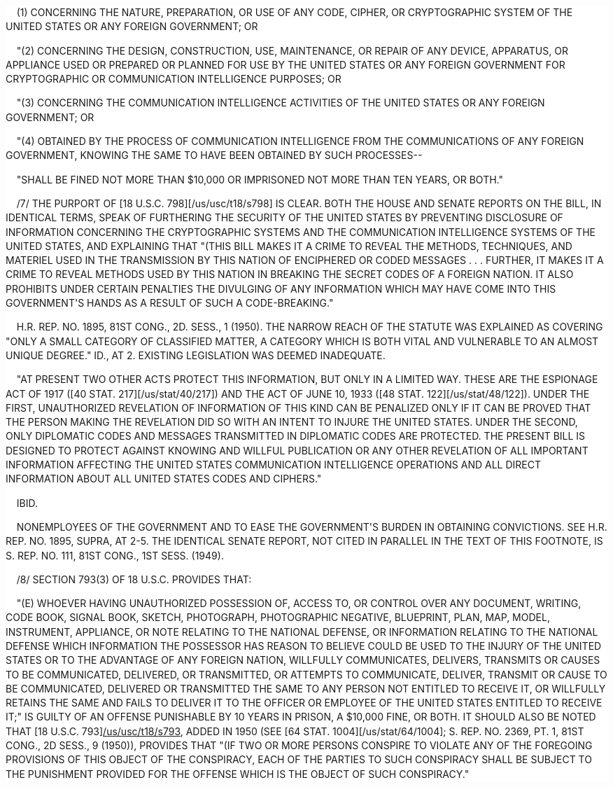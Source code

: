     (1) CONCERNING THE NATURE, PREPARATION, OR USE OF ANY CODE, CIPHER, OR CRYPTOGRAPHIC SYSTEM OF THE UNITED STATES OR ANY FOREIGN GOVERNMENT; OR

    "(2) CONCERNING THE DESIGN, CONSTRUCTION, USE, MAINTENANCE, OR REPAIR OF ANY DEVICE, APPARATUS, OR APPLIANCE USED OR PREPARED OR PLANNED FOR USE BY THE UNITED STATES OR ANY FOREIGN GOVERNMENT FOR CRYPTOGRAPHIC OR COMMUNICATION INTELLIGENCE PURPOSES; OR

    "(3) CONCERNING THE COMMUNICATION INTELLIGENCE ACTIVITIES OF THE UNITED STATES OR ANY FOREIGN GOVERNMENT; OR

    "(4) OBTAINED BY THE PROCESS OF COMMUNICATION INTELLIGENCE FROM THE COMMUNICATIONS OF ANY FOREIGN GOVERNMENT, KNOWING THE SAME TO HAVE BEEN OBTAINED BY SUCH PROCESSES--

    "SHALL BE FINED NOT MORE THAN $10,000 OR IMPRISONED NOT MORE THAN TEN YEARS, OR BOTH."

    /7/  THE PURPORT OF [18 U.S.C. 798][/us/usc/t18/s798] IS CLEAR.  BOTH THE HOUSE AND SENATE REPORTS ON THE BILL, IN IDENTICAL TERMS, SPEAK OF FURTHERING THE SECURITY OF THE UNITED STATES BY PREVENTING DISCLOSURE OF INFORMATION CONCERNING THE CRYPTOGRAPHIC SYSTEMS AND THE COMMUNICATION INTELLIGENCE SYSTEMS OF THE UNITED STATES, AND EXPLAINING THAT "(THIS BILL MAKES IT A CRIME TO REVEAL THE METHODS, TECHNIQUES, AND MATERIEL USED IN THE TRANSMISSION BY THIS NATION OF ENCIPHERED OR CODED MESSAGES . . . FURTHER, IT MAKES IT A CRIME TO REVEAL METHODS USED BY THIS NATION IN BREAKING THE SECRET CODES OF A FOREIGN NATION.  IT ALSO PROHIBITS UNDER CERTAIN PENALTIES THE DIVULGING OF ANY INFORMATION WHICH MAY HAVE COME INTO THIS GOVERNMENT'S HANDS AS A RESULT OF SUCH A CODE-BREAKING."

    H.R. REP. NO. 1895, 81ST CONG., 2D.  SESS., 1 (1950).  THE NARROW REACH OF THE STATUTE WAS EXPLAINED AS COVERING "ONLY A SMALL CATEGORY OF CLASSIFIED MATTER, A CATEGORY WHICH IS BOTH VITAL AND VULNERABLE TO AN ALMOST UNIQUE DEGREE."  ID., AT 2.  EXISTING LEGISLATION WAS DEEMED INADEQUATE.

    "AT PRESENT TWO OTHER ACTS PROTECT THIS INFORMATION, BUT ONLY IN A LIMITED WAY.  THESE ARE THE ESPIONAGE ACT OF 1917 ([40 STAT. 217][/us/stat/40/217]) AND THE ACT OF JUNE 10, 1933 ([48 STAT. 122][/us/stat/48/122]).  UNDER THE FIRST, UNAUTHORIZED REVELATION OF INFORMATION OF THIS KIND CAN BE PENALIZED ONLY IF IT CAN BE PROVED THAT THE PERSON MAKING THE REVELATION DID SO WITH AN INTENT TO INJURE THE UNITED STATES.  UNDER THE SECOND, ONLY DIPLOMATIC CODES AND MESSAGES TRANSMITTED IN DIPLOMATIC CODES ARE PROTECTED.  THE PRESENT BILL IS DESIGNED TO PROTECT AGAINST KNOWING AND WILLFUL PUBLICATION OR ANY OTHER REVELATION OF ALL IMPORTANT INFORMATION AFFECTING THE UNITED STATES COMMUNICATION INTELLIGENCE OPERATIONS AND ALL DIRECT INFORMATION ABOUT ALL UNITED STATES CODES AND CIPHERS."

    IBID.

    NONEMPLOYEES OF THE GOVERNMENT AND TO EASE THE GOVERNMENT'S BURDEN IN OBTAINING CONVICTIONS.  SEE H.R. REP. NO. 1895, SUPRA, AT 2-5.  THE IDENTICAL SENATE REPORT, NOT CITED IN PARALLEL IN THE TEXT OF THIS FOOTNOTE, IS S. REP. NO. 111, 81ST CONG., 1ST SESS. (1949).

    /8/  SECTION 793(3) OF 18 U.S.C. PROVIDES THAT:

    "(E) WHOEVER HAVING UNAUTHORIZED POSSESSION OF, ACCESS TO, OR CONTROL OVER ANY DOCUMENT, WRITING, CODE BOOK, SIGNAL BOOK, SKETCH, PHOTOGRAPH, PHOTOGRAPHIC NEGATIVE, BLUEPRINT, PLAN, MAP, MODEL, INSTRUMENT, APPLIANCE, OR NOTE RELATING TO THE NATIONAL DEFENSE, OR INFORMATION RELATING TO THE NATIONAL DEFENSE WHICH INFORMATION THE POSSESSOR HAS REASON TO BELIEVE COULD BE USED TO THE INJURY OF THE UNITED STATES OR TO THE ADVANTAGE OF ANY FOREIGN NATION, WILLFULLY COMMUNICATES, DELIVERS, TRANSMITS OR CAUSES TO BE COMMUNICATED, DELIVERED, OR TRANSMITTED, OR ATTEMPTS TO COMMUNICATE, DELIVER, TRANSMIT OR CAUSE TO BE COMMUNICATED, DELIVERED OR TRANSMITTED THE SAME TO ANY PERSON NOT ENTITLED TO RECEIVE IT, OR WILLFULLY RETAINS THE SAME AND FAILS TO DELIVER IT TO THE OFFICER OR EMPLOYEE OF THE UNITED STATES ENTITLED TO RECEIVE IT;" IS GUILTY OF AN OFFENSE PUNISHABLE BY 10 YEARS IN PRISON, A $10,000 FINE, OR BOTH.  IT SHOULD ALSO BE NOTED THAT [18 U.S.C. 793][/us/usc/t18/s793](G), ADDED IN 1950 (SEE [64 STAT. 1004][/us/stat/64/1004]; S. REP. NO. 2369, PT. 1, 81ST CONG., 2D SESS., 9 (1950)), PROVIDES THAT "(IF TWO OR MORE PERSONS CONSPIRE TO VIOLATE ANY OF THE FOREGOING PROVISIONS OF THIS OBJECT OF THE CONSPIRACY, EACH OF THE PARTIES TO SUCH CONSPIRACY SHALL BE SUBJECT TO THE PUNISHMENT PROVIDED FOR THE OFFENSE WHICH IS THE OBJECT OF SUCH CONSPIRACY."
